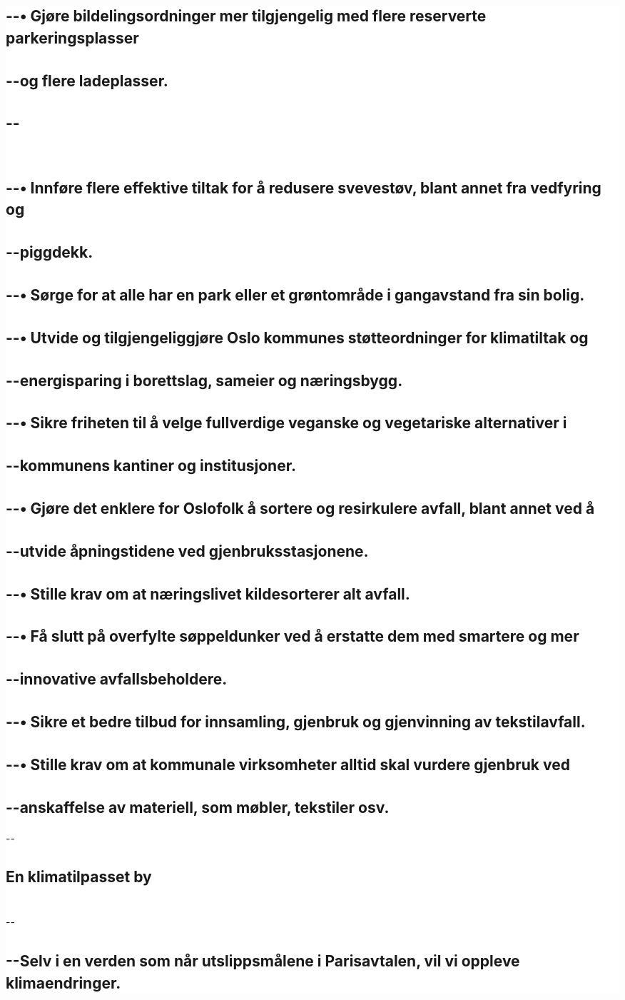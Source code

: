 --• Gjøre bildelingsordninger mer tilgjengelig med flere reserverte parkeringsplasser 
--

--og flere ladeplasser. 
--

--<br><br>
--

--• Innføre flere effektive tiltak for å redusere svevestøv, blant annet fra vedfyring og 
--

--piggdekk. 
--

--• Sørge for at alle har en park eller et grøntområde i gangavstand fra sin bolig.  
--

--• Utvide og tilgjengeliggjøre Oslo kommunes støtteordninger for klimatiltak og 
--

--energisparing i borettslag, sameier og næringsbygg.  
--

--• Sikre friheten til å velge fullverdige veganske og vegetariske alternativer i 
--

--kommunens kantiner og institusjoner. 
--

--• Gjøre det enklere for Oslofolk å sortere og resirkulere avfall, blant annet ved å 
--

--utvide åpningstidene ved gjenbruksstasjonene. 
--

--• Stille krav om at næringslivet kildesorterer alt avfall. 
--

--• Få slutt på overfylte søppeldunker ved å erstatte dem med smartere og mer 
--

--innovative avfallsbeholdere. 
--

--• Sikre et bedre tilbud for innsamling, gjenbruk og gjenvinning av tekstilavfall. 
--

--• Stille krav om at kommunale virksomheter alltid skal vurdere gjenbruk ved 
--

--anskaffelse av materiell, som møbler, tekstiler osv. 
--

--<br>
<h2>En klimatilpasset by </h2><br/>
--

--Selv i en verden som når utslippsmålene i Parisavtalen, vil vi oppleve klimaendringer. 
--
